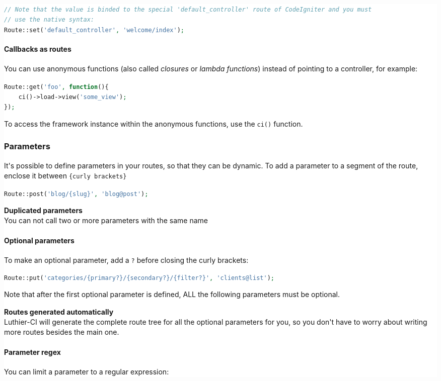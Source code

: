 ```php
// Note that the value is binded to the special 'default_controller' route of CodeIgniter and you must
// use the native syntax:
Route::set('default_controller', 'welcome/index');
```

#### <a name="callbacks-as-routes"></a> Callbacks as routes

You can use anonymous functions (also called _closures_ or _lambda functions_) instead of pointing to a controller, for example:

```php
Route::get('foo', function(){
    ci()->load->view('some_view');
});
```

To access the framework instance within the anonymous functions, use the `ci()` function.

### <a name="parameters"></a> Parameters

It's possible to define parameters in your routes, so that they can be dynamic. To add a parameter to a segment of the route, enclose it between `{curly brackets}`

```php
Route::post('blog/{slug}', 'blog@post');
```

<div class="alert alert-warning">
    <i class="fa fa-warning" aria-hidden="true"></i>
    <strong>Duplicated parameters</strong>
    <br />
    You can not call two or more parameters with the same name
</div>

#### <a name="optional-parameters"></a> Optional parameters

To make an optional parameter, add a `?` before closing the curly brackets:

```php
Route::put('categories/{primary?}/{secondary?}/{filter?}', 'clients@list');
```

Note that after the first optional parameter is defined, ALL the following parameters must be optional.

<div class="alert alert-success">
    <i class="fa fa-check" aria-hidden="true"></i>
    <strong>Routes generated automatically</strong>
    <br />
    Luthier-CI will generate the complete route tree for all the optional parameters for you, so you don't have to worry about writing more routes besides the main one.
</div>

#### <a name="parameter-regex"></a> Parameter regex

You can limit a parameter to a regular expression:
